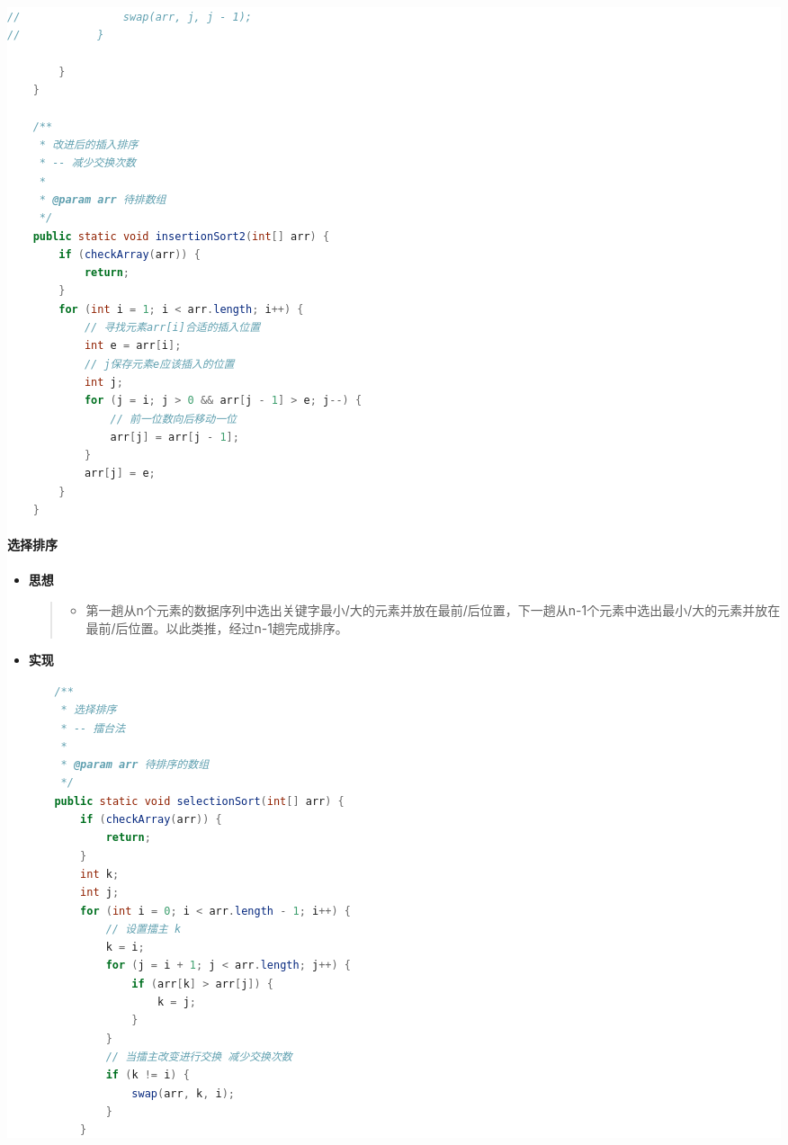  ```java
  //                swap(arr, j, j - 1);
  //            }
  
          }
      }
      
      /**
       * 改进后的插入排序
       * -- 减少交换次数
       *
       * @param arr 待排数组
       */
      public static void insertionSort2(int[] arr) {
          if (checkArray(arr)) {
              return;
          }
          for (int i = 1; i < arr.length; i++) {
              // 寻找元素arr[i]合适的插入位置
              int e = arr[i];
              // j保存元素e应该插入的位置
              int j;
              for (j = i; j > 0 && arr[j - 1] > e; j--) {
                  // 前一位数向后移动一位
                  arr[j] = arr[j - 1];
              }
              arr[j] = e;
          }
      }
  ```

  

####  选择排序

* **思想**

  > * 第一趟从n个元素的数据序列中选出关键字最小/大的元素并放在最前/后位置，下一趟从n-1个元素中选出最小/大的元素并放在最前/后位置。以此类推，经过n-1趟完成排序。

* **实现**

  ```java
      /**
       * 选择排序
       * -- 擂台法
       *
       * @param arr 待排序的数组
       */
      public static void selectionSort(int[] arr) {
          if (checkArray(arr)) {
              return;
          }
          int k;
          int j;
          for (int i = 0; i < arr.length - 1; i++) {
              // 设置擂主 k
              k = i;
              for (j = i + 1; j < arr.length; j++) {
                  if (arr[k] > arr[j]) {
                      k = j;
                  }
              }
              // 当擂主改变进行交换 减少交换次数
              if (k != i) {
                  swap(arr, k, i);
              }
          }
  ```